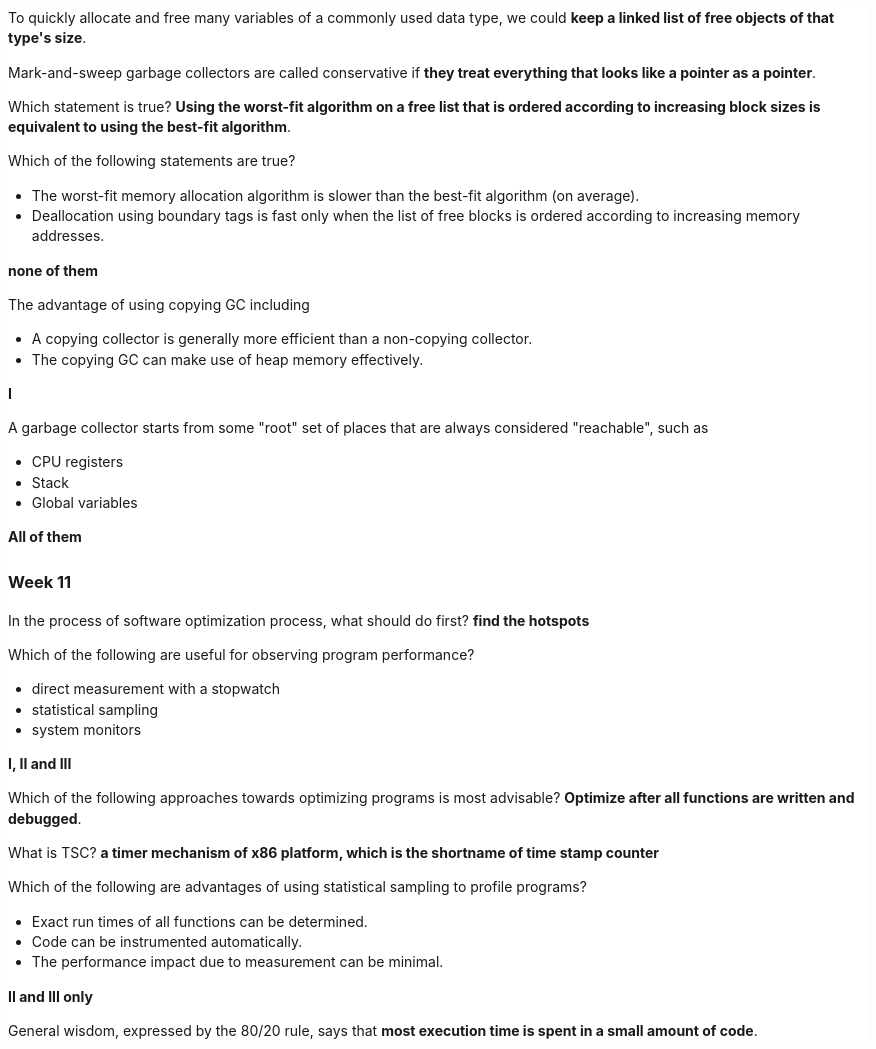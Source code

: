To quickly allocate and free many variables of a commonly used data type, we could **keep a linked list of free objects of that type's size**.

Mark-and-sweep garbage collectors are called conservative if **they treat everything that looks like a pointer as a pointer**.

Which statement is true? **Using the worst-fit algorithm on a free list that is ordered according to increasing block sizes is equivalent to using the best-fit algorithm**.

Which of the following statements are true?

- The worst-fit memory allocation algorithm is slower than the best-fit algorithm (on average).
- Deallocation using boundary tags is fast only when the list of free blocks is ordered according to increasing memory addresses.

**none of them**

The advantage of using copying GC including

- A copying collector is generally more efficient than a non-copying collector.
- The copying GC can make use of heap memory effectively.

**I**

A garbage collector starts from some "root" set of places that are always considered "reachable", such as

- CPU registers
- Stack
- Global variables

**All of them**

### Week 11

In the process of software optimization process, what should do first? **find the hotspots**

Which of the following are useful for observing program performance?

- direct measurement with a stopwatch
- statistical sampling
- system monitors

**I, II and III**

Which of the following approaches towards optimizing programs is most advisable? **Optimize after all functions are written and debugged**.

What is TSC? **a timer mechanism of x86 platform, which is the shortname of time stamp counter**

Which of the following are advantages of using statistical sampling to profile programs?

- Exact run times of all functions can be determined.
- Code can be instrumented automatically.
- The performance impact due to measurement can be minimal.

**II and III only**

General wisdom, expressed by the 80/20 rule, says that **most execution time is spent in a small amount of code**.
